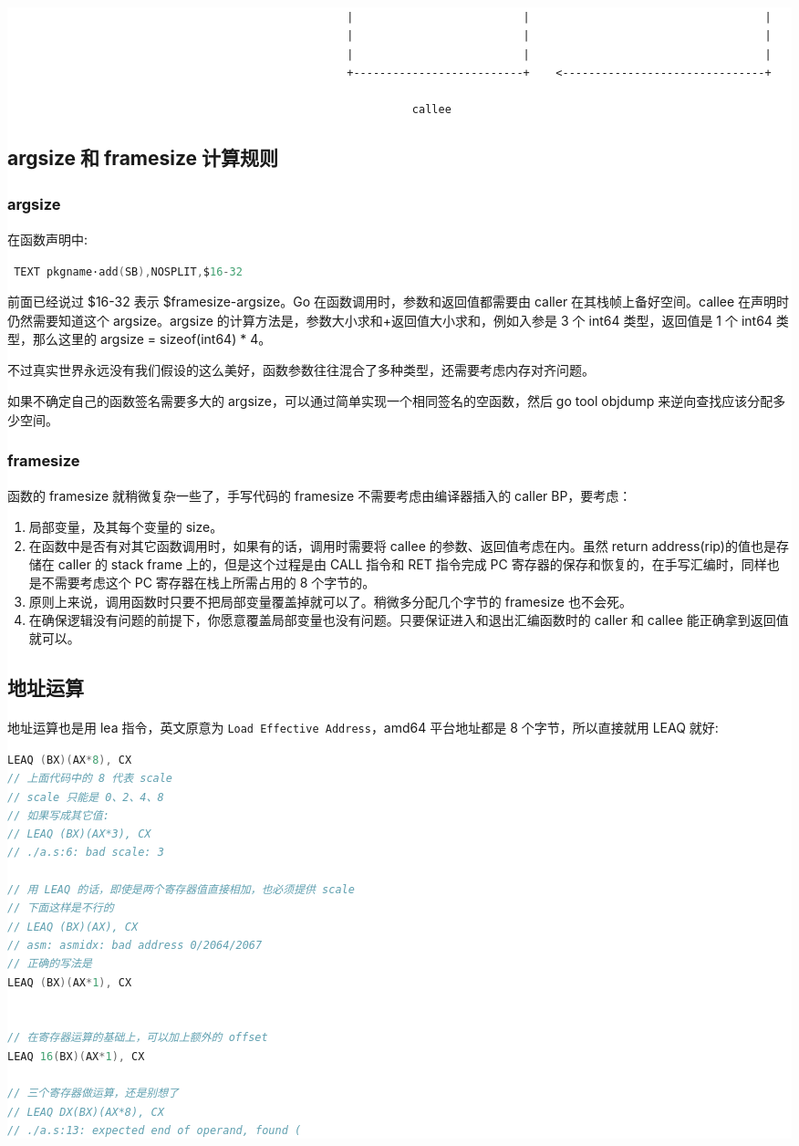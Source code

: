 ```
                                                    |                          |                                    |         
                                                    |                          |                                    |         
                                                    |                          |                                    |         
                                                    +--------------------------+    <-------------------------------+         
                                                                                                                              
                                                              callee
```

## argsize 和 framesize 计算规则

### argsize

在函数声明中:

```go
 TEXT pkgname·add(SB),NOSPLIT,$16-32
```

前面已经说过 $16-32 表示 $framesize-argsize。Go 在函数调用时，参数和返回值都需要由 caller 在其栈帧上备好空间。callee 在声明时仍然需要知道这个 argsize。argsize 的计算方法是，参数大小求和+返回值大小求和，例如入参是 3 个 int64 类型，返回值是 1 个 int64 类型，那么这里的 argsize =  sizeof(int64) * 4。

不过真实世界永远没有我们假设的这么美好，函数参数往往混合了多种类型，还需要考虑内存对齐问题。

如果不确定自己的函数签名需要多大的 argsize，可以通过简单实现一个相同签名的空函数，然后 go tool objdump 来逆向查找应该分配多少空间。

### framesize

函数的 framesize 就稍微复杂一些了，手写代码的 framesize 不需要考虑由编译器插入的 caller BP，要考虑：

1. 局部变量，及其每个变量的 size。
2. 在函数中是否有对其它函数调用时，如果有的话，调用时需要将 callee 的参数、返回值考虑在内。虽然 return address(rip)的值也是存储在 caller 的 stack frame 上的，但是这个过程是由 CALL 指令和 RET 指令完成 PC 寄存器的保存和恢复的，在手写汇编时，同样也是不需要考虑这个 PC 寄存器在栈上所需占用的 8 个字节的。
3. 原则上来说，调用函数时只要不把局部变量覆盖掉就可以了。稍微多分配几个字节的 framesize 也不会死。
4. 在确保逻辑没有问题的前提下，你愿意覆盖局部变量也没有问题。只要保证进入和退出汇编函数时的 caller 和 callee 能正确拿到返回值就可以。

## 地址运算

地址运算也是用 lea 指令，英文原意为 `Load Effective Address`，amd64 平台地址都是 8 个字节，所以直接就用 LEAQ 就好:

```go
LEAQ (BX)(AX*8), CX
// 上面代码中的 8 代表 scale
// scale 只能是 0、2、4、8
// 如果写成其它值:
// LEAQ (BX)(AX*3), CX
// ./a.s:6: bad scale: 3

// 用 LEAQ 的话，即使是两个寄存器值直接相加，也必须提供 scale
// 下面这样是不行的
// LEAQ (BX)(AX), CX
// asm: asmidx: bad address 0/2064/2067
// 正确的写法是
LEAQ (BX)(AX*1), CX


// 在寄存器运算的基础上，可以加上额外的 offset
LEAQ 16(BX)(AX*1), CX

// 三个寄存器做运算，还是别想了
// LEAQ DX(BX)(AX*8), CX
// ./a.s:13: expected end of operand, found (
```